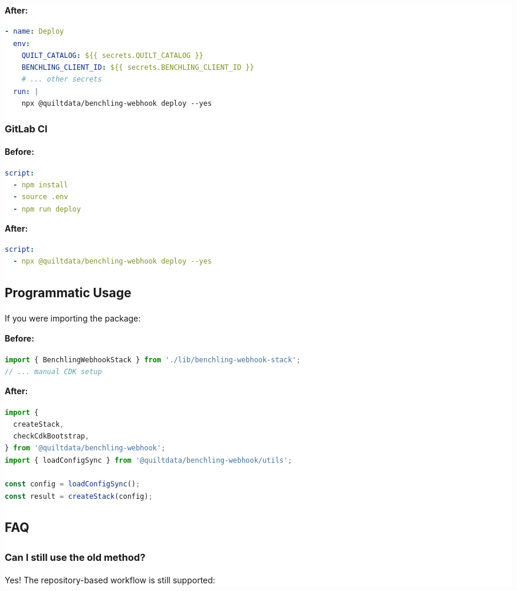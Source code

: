 **After:**
```yaml
- name: Deploy
  env:
    QUILT_CATALOG: ${{ secrets.QUILT_CATALOG }}
    BENCHLING_CLIENT_ID: ${{ secrets.BENCHLING_CLIENT_ID }}
    # ... other secrets
  run: |
    npx @quiltdata/benchling-webhook deploy --yes
```

### GitLab CI

**Before:**
```yaml
script:
  - npm install
  - source .env
  - npm run deploy
```

**After:**
```yaml
script:
  - npx @quiltdata/benchling-webhook deploy --yes
```

## Programmatic Usage

If you were importing the package:

**Before:**
```typescript
import { BenchlingWebhookStack } from './lib/benchling-webhook-stack';
// ... manual CDK setup
```

**After:**
```typescript
import {
  createStack,
  checkCdkBootstrap,
} from '@quiltdata/benchling-webhook';
import { loadConfigSync } from '@quiltdata/benchling-webhook/utils';

const config = loadConfigSync();
const result = createStack(config);
```

## FAQ

### Can I still use the old method?

Yes! The repository-based workflow is still supported:

